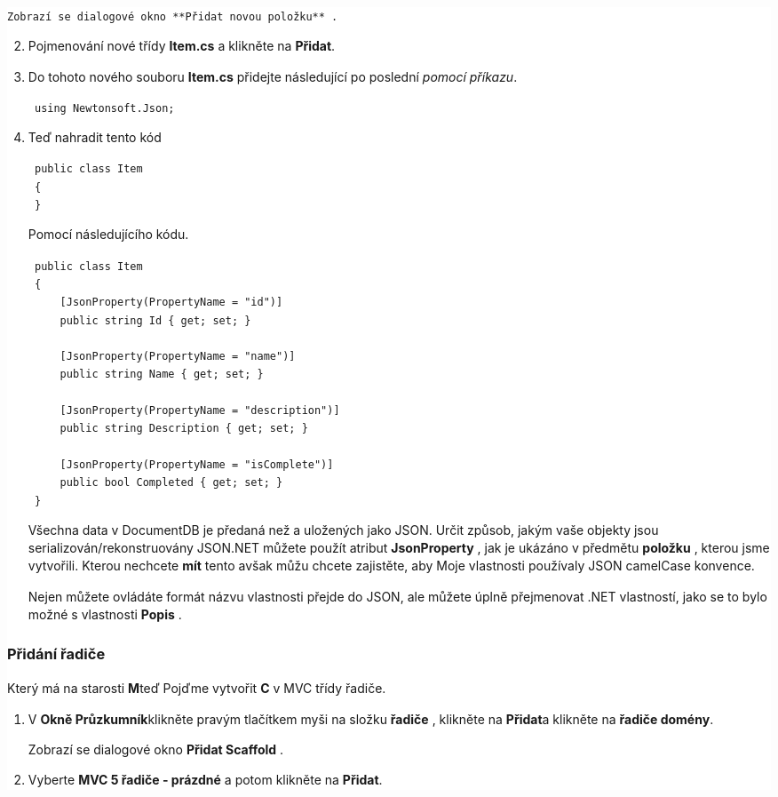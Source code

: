     Zobrazí se dialogové okno **Přidat novou položku** .

2. Pojmenování nové třídy **Item.cs** a klikněte na **Přidat**. 

3. Do tohoto nového souboru **Item.cs** přidejte následující po poslední *pomocí příkazu*.
        
        using Newtonsoft.Json;
    
4. Teď nahradit tento kód 
        
        public class Item
        {
        }

    Pomocí následujícího kódu.

        public class Item
        {
            [JsonProperty(PropertyName = "id")]
            public string Id { get; set; }
             
            [JsonProperty(PropertyName = "name")]
            public string Name { get; set; }

            [JsonProperty(PropertyName = "description")]
            public string Description { get; set; }

            [JsonProperty(PropertyName = "isComplete")]
            public bool Completed { get; set; }
        }

    Všechna data v DocumentDB je předaná než a uložených jako JSON. Určit způsob, jakým vaše objekty jsou serializován/rekonstruovány JSON.NET můžete použít atribut **JsonProperty** , jak je ukázáno v předmětu **položku** , kterou jsme vytvořili. Kterou nechcete **mít** tento avšak můžu chcete zajistěte, aby Moje vlastnosti používaly JSON camelCase konvence. 
    
    Nejen můžete ovládáte formát názvu vlastnosti přejde do JSON, ale můžete úplně přejmenovat .NET vlastností, jako se to bylo možné s vlastnosti **Popis** . 
    

### <a name="_Toc395637765"></a>Přidání řadiče

Který má na starosti **M**teď Pojďme vytvořit **C** v MVC třídy řadiče.

1. V **Okně Průzkumník**klikněte pravým tlačítkem myši na složku **řadiče** , klikněte na **Přidat**a klikněte na **řadiče domény**.

    Zobrazí se dialogové okno **Přidat Scaffold** .

2. Vyberte **MVC 5 řadiče - prázdné** a potom klikněte na **Přidat**.


[\*]: https://microsoft.sharepoint.com/teams/DocDB/Shared%20Documents/Documentation/Docs.LatestVersions/PicExportError
[Visual Studio Express]: http://www.visualstudio.com/products/visual-studio-express-vs.aspx
[Microsoft Web platformy]: http://www.microsoft.com/web/downloads/platform.aspx
[Ochrana před vytvářením padělání žádost webů]: http://go.microsoft.com/fwlink/?LinkID=517254
[Operace CRUD základní v ASP.NET MVC]: http://go.microsoft.com/fwlink/?LinkId=317598
[GitHub]: https://github.com/Azure-Samples/documentdb-net-todo-app